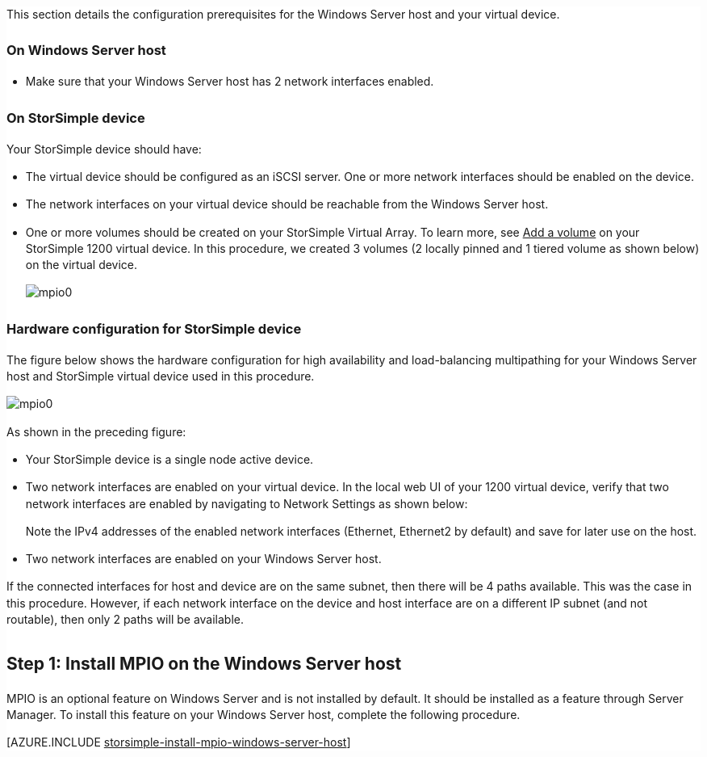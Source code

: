 This section details the configuration prerequisites for the Windows Server host and your virtual device.

### On Windows Server host

-  Make sure that your Windows Server host has 2 network interfaces enabled.


### On StorSimple device

Your StorSimple device should have:

- The virtual device should be configured as an iSCSI server. One or more network interfaces should be enabled on the device.   

- The network interfaces on your virtual device should be reachable from the Windows Server host.

- One or more volumes should be created on your StorSimple Virtual Array. To learn more, see [Add a volume](storsimple-ova-deploy3-iscsi-setup.md#step-3-add-a-volume) on your StorSimple 1200 virtual device. In this procedure, we created 3 volumes (2 locally pinned and 1 tiered volume as shown below) on the virtual device.
	
	![mpio0](./media/storsimple-ova-configure-mpio-windows-server/mpio0.png)

### Hardware configuration for StorSimple device

The figure below shows the hardware configuration for high availability and load-balancing multipathing for your Windows Server host and StorSimple  virtual device used in this procedure.  

![mpio0](./media/storsimple-ova-configure-mpio-windows-server/mpio0.png)

As shown in the preceding figure:

- Your StorSimple device is a single node active device.

- Two network interfaces are enabled on your virtual device. In the local web UI of your 1200 virtual device, verify that two network interfaces are enabled by navigating to Network Settings as shown below:

	Note the IPv4 addresses of the enabled network interfaces (Ethernet, Ethernet2 by default) and save for later use on the host.

- Two network interfaces are enabled on your Windows Server host.

If the connected interfaces for host and device are on the same subnet, then there will be 4 paths available. This was the case in this procedure. However, if each network interface on the device and host interface are on a different IP subnet (and not routable), then only 2 paths will be available.

## Step 1: Install MPIO on the Windows Server host

MPIO is an optional feature on Windows Server and is not installed by default. It should be installed as a feature through Server Manager. To install this feature on your Windows Server host, complete the following procedure.

[AZURE.INCLUDE [storsimple-install-mpio-windows-server-host](../../includes/storsimple-install-mpio-windows-server-host.md)]
